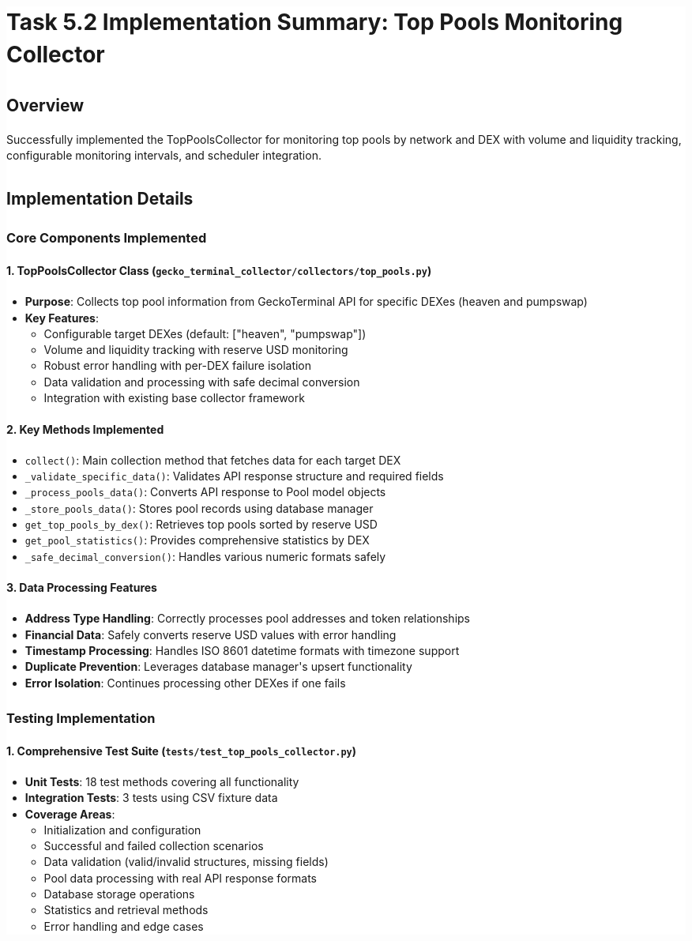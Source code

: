 # Task 5.2 Implementation Summary: Top Pools Monitoring Collector

## Overview
Successfully implemented the TopPoolsCollector for monitoring top pools by network and DEX with volume and liquidity tracking, configurable monitoring intervals, and scheduler integration.

## Implementation Details

### Core Components Implemented

#### 1. TopPoolsCollector Class (`gecko_terminal_collector/collectors/top_pools.py`)
- **Purpose**: Collects top pool information from GeckoTerminal API for specific DEXes (heaven and pumpswap)
- **Key Features**:
  - Configurable target DEXes (default: ["heaven", "pumpswap"])
  - Volume and liquidity tracking with reserve USD monitoring
  - Robust error handling with per-DEX failure isolation
  - Data validation and processing with safe decimal conversion
  - Integration with existing base collector framework

#### 2. Key Methods Implemented
- `collect()`: Main collection method that fetches data for each target DEX
- `_validate_specific_data()`: Validates API response structure and required fields
- `_process_pools_data()`: Converts API response to Pool model objects
- `_store_pools_data()`: Stores pool records using database manager
- `get_top_pools_by_dex()`: Retrieves top pools sorted by reserve USD
- `get_pool_statistics()`: Provides comprehensive statistics by DEX
- `_safe_decimal_conversion()`: Handles various numeric formats safely

#### 3. Data Processing Features
- **Address Type Handling**: Correctly processes pool addresses and token relationships
- **Financial Data**: Safely converts reserve USD values with error handling
- **Timestamp Processing**: Handles ISO 8601 datetime formats with timezone support
- **Duplicate Prevention**: Leverages database manager's upsert functionality
- **Error Isolation**: Continues processing other DEXes if one fails

### Testing Implementation

#### 1. Comprehensive Test Suite (`tests/test_top_pools_collector.py`)
- **Unit Tests**: 18 test methods covering all functionality
- **Integration Tests**: 3 tests using CSV fixture data
- **Coverage Areas**:
  - Initialization and configuration
  - Successful and failed collection scenarios
  - Data validation (valid/invalid structures, missing fields)
  - Pool data processing with real API response formats
  - Database storage operations
  - Statistics and retrieval methods
  - Error handling and edge cases
